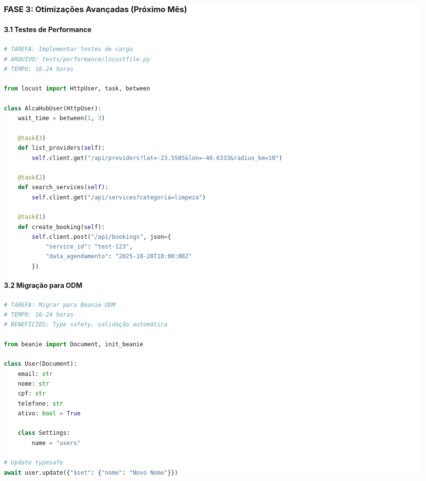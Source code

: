 
### **FASE 3: Otimizações Avançadas (Próximo Mês)**

#### **3.1 Testes de Performance**
```python
# TAREFA: Implementar testes de carga
# ARQUIVO: tests/performance/locustfile.py
# TEMPO: 16-24 horas

from locust import HttpUser, task, between

class AlcaHubUser(HttpUser):
    wait_time = between(1, 3)
    
    @task(3)
    def list_providers(self):
        self.client.get("/api/providers?lat=-23.5505&lon=-46.6333&radius_km=10")
    
    @task(2)
    def search_services(self):
        self.client.get("/api/services?categoria=limpeza")
    
    @task(1)
    def create_booking(self):
        self.client.post("/api/bookings", json={
            "service_id": "test-123",
            "data_agendamento": "2025-10-20T10:00:00Z"
        })
```

#### **3.2 Migração para ODM**
```python
# TAREFA: Migrar para Beanie ODM
# TEMPO: 16-24 horas
# BENEFÍCIOS: Type safety, validação automática

from beanie import Document, init_beanie

class User(Document):
    email: str
    nome: str
    cpf: str
    telefone: str
    ativo: bool = True
    
    class Settings:
        name = "users"

# Update typesafe
await user.update({"$set": {"nome": "Novo Nome"}})
```
